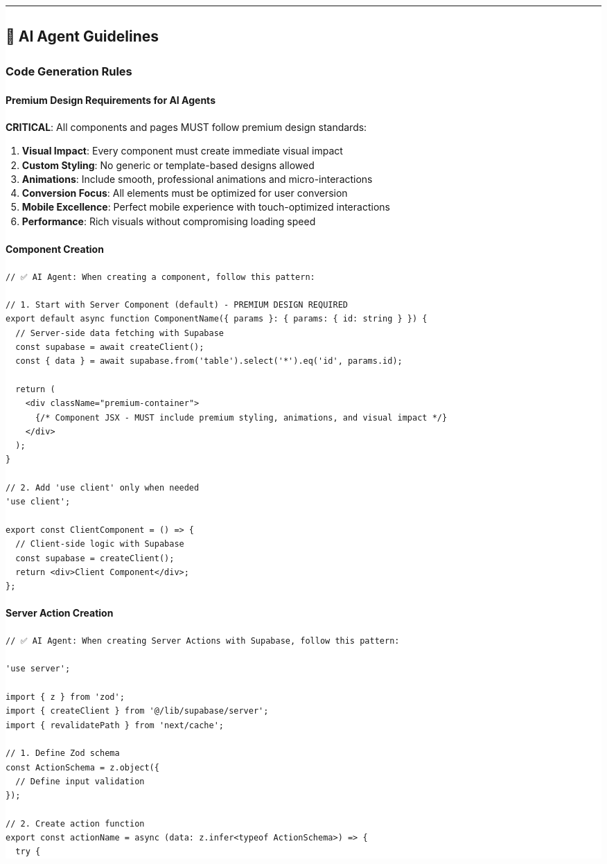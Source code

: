 ```tsx
```

---

## 🤖 AI Agent Guidelines

### Code Generation Rules

#### Premium Design Requirements for AI Agents

**CRITICAL**: All components and pages MUST follow premium design standards:

1. **Visual Impact**: Every component must create immediate visual impact
2. **Custom Styling**: No generic or template-based designs allowed
3. **Animations**: Include smooth, professional animations and micro-interactions
4. **Conversion Focus**: All elements must be optimized for user conversion
5. **Mobile Excellence**: Perfect mobile experience with touch-optimized interactions
6. **Performance**: Rich visuals without compromising loading speed

#### Component Creation
```tsx
// ✅ AI Agent: When creating a component, follow this pattern:

// 1. Start with Server Component (default) - PREMIUM DESIGN REQUIRED
export default async function ComponentName({ params }: { params: { id: string } }) {
  // Server-side data fetching with Supabase
  const supabase = await createClient();
  const { data } = await supabase.from('table').select('*').eq('id', params.id);
  
  return (
    <div className="premium-container">
      {/* Component JSX - MUST include premium styling, animations, and visual impact */}
    </div>
  );
}

// 2. Add 'use client' only when needed
'use client';

export const ClientComponent = () => {
  // Client-side logic with Supabase
  const supabase = createClient();
  return <div>Client Component</div>;
};
```

#### Server Action Creation
```tsx
// ✅ AI Agent: When creating Server Actions with Supabase, follow this pattern:

'use server';

import { z } from 'zod';
import { createClient } from '@/lib/supabase/server';
import { revalidatePath } from 'next/cache';

// 1. Define Zod schema
const ActionSchema = z.object({
  // Define input validation
});

// 2. Create action function
export const actionName = async (data: z.infer<typeof ActionSchema>) => {
  try {
```